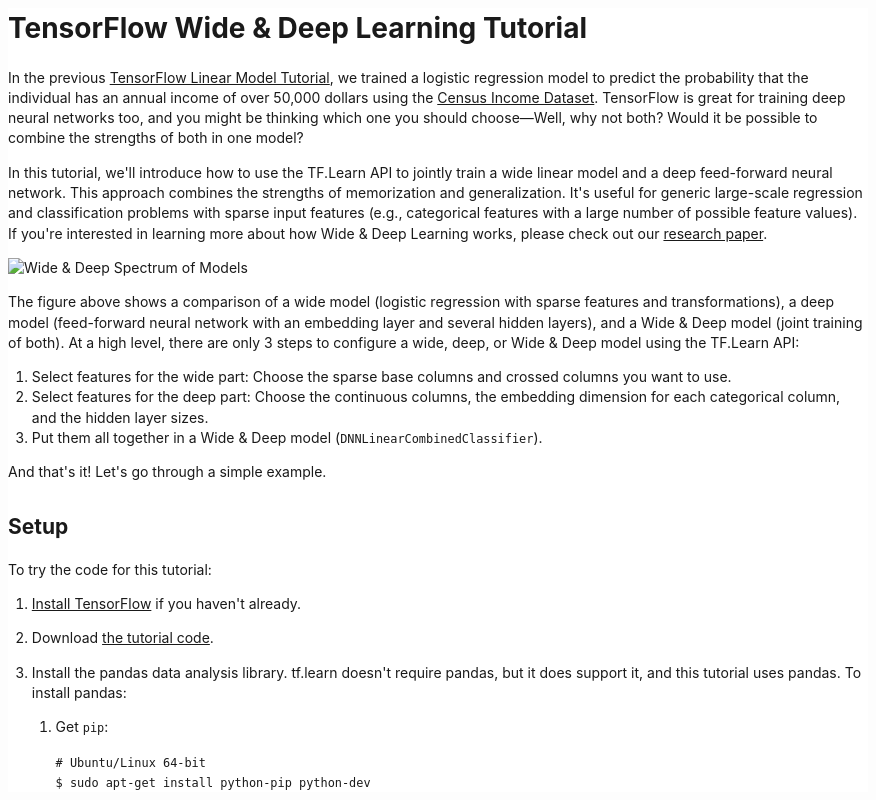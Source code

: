 # TensorFlow Wide & Deep Learning Tutorial

In the previous [TensorFlow Linear Model Tutorial](../wide/),
we trained a logistic regression model to predict the probability that the
individual has an annual income of over 50,000 dollars using the [Census Income
Dataset](https://archive.ics.uci.edu/ml/datasets/Census+Income). TensorFlow is
great for training deep neural networks too, and you might be thinking which one
you should choose—Well, why not both? Would it be possible to combine the
strengths of both in one model?

In this tutorial, we'll introduce how to use the TF.Learn API to jointly train a
wide linear model and a deep feed-forward neural network. This approach combines
the strengths of memorization and generalization. It's useful for generic
large-scale regression and classification problems with sparse input features
(e.g., categorical features with a large number of possible feature values). If
you're interested in learning more about how Wide & Deep Learning works, please
check out our [research paper](http://arxiv.org/abs/1606.07792).

![Wide & Deep Spectrum of Models](../../images/wide_n_deep.svg "Wide & Deep")

The figure above shows a comparison of a wide model (logistic regression with
sparse features and transformations), a deep model (feed-forward neural network
with an embedding layer and several hidden layers), and a Wide & Deep model
(joint training of both). At a high level, there are only 3 steps to configure a
wide, deep, or Wide & Deep model using the TF.Learn API:

1.  Select features for the wide part: Choose the sparse base columns and
    crossed columns you want to use.
1.  Select features for the deep part: Choose the continuous columns, the
    embedding dimension for each categorical column, and the hidden layer sizes.
1.  Put them all together in a Wide & Deep model
    (`DNNLinearCombinedClassifier`).

And that's it! Let's go through a simple example.

## Setup

To try the code for this tutorial:

1.  [Install TensorFlow](../../get_started/os_setup.md) if you haven't
already.

2.  Download [the tutorial code](
https://github.com/tensorflow/tensorflow/blob/master/tensorflow/examples/learn/wide_n_deep_tutorial.py).

3.  Install the pandas data analysis library. tf.learn doesn't require pandas, but it does support it, and this tutorial uses pandas. To install pandas:
    1. Get `pip`:

       ```shell
       # Ubuntu/Linux 64-bit
       $ sudo apt-get install python-pip python-dev
